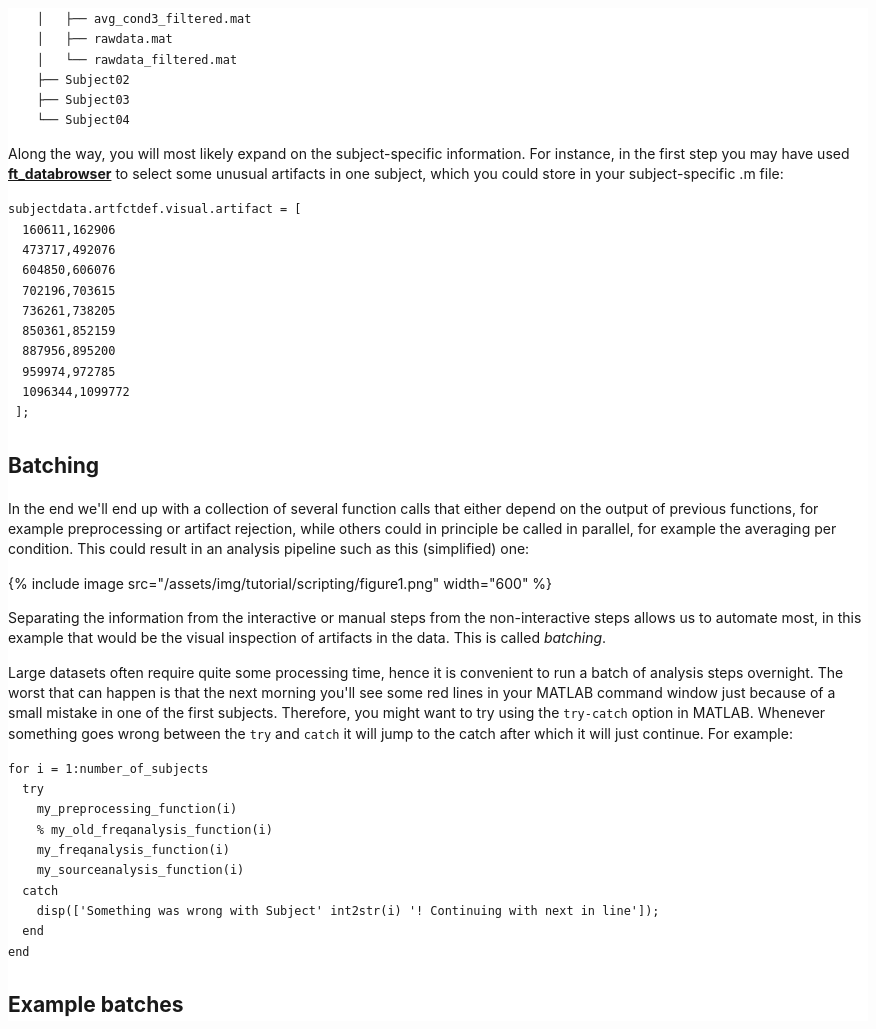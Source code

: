         │   ├── avg_cond3_filtered.mat
        │   ├── rawdata.mat
        │   └── rawdata_filtered.mat
        ├── Subject02
        ├── Subject03
        └── Subject04

Along the way, you will most likely expand on the subject-specific information. For instance, in the first step you may have used **[ft_databrowser](/reference/ft_databrowser)** to select some unusual artifacts in one subject, which you could store in your subject-specific .m file:

    subjectdata.artfctdef.visual.artifact = [
      160611,162906
      473717,492076
      604850,606076
      702196,703615
      736261,738205
      850361,852159
      887956,895200
      959974,972785
      1096344,1099772
     ];

## Batching

In the end we'll end up with a collection of several function calls that either depend on the output of previous functions, for example preprocessing or artifact rejection, while others could in principle be called in parallel, for example the averaging per condition. This could result in an analysis pipeline such as this (simplified) one:

{% include image src="/assets/img/tutorial/scripting/figure1.png" width="600" %}

Separating the information from the interactive or manual steps from the non-interactive steps allows us to automate most, in this example that would be the visual inspection of artifacts in the data. This is called _batching_.

Large datasets often require quite some processing time, hence it is convenient to run a batch of analysis steps overnight. The worst that can happen is that the next morning you'll see some red lines in your MATLAB command window just because of a small mistake in one of the first subjects. Therefore, you might want to try using the `try-catch` option in MATLAB. Whenever something goes wrong between the `try` and `catch` it will jump to the catch after which it will just continue. For example:

    for i = 1:number_of_subjects
      try
        my_preprocessing_function(i)
        % my_old_freqanalysis_function(i)
        my_freqanalysis_function(i)
        my_sourceanalysis_function(i)
      catch
        disp(['Something was wrong with Subject' int2str(i) '! Continuing with next in line']);
      end
    end

## Example batches
